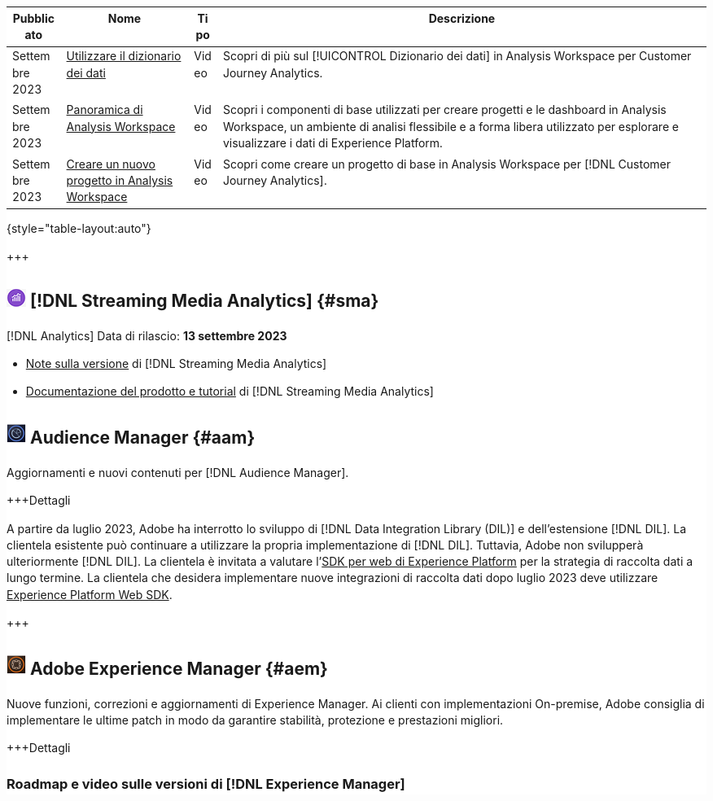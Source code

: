 | Pubblicato | Nome | Tipo | Descrizione |
| -----------| ---------- | ---------- | ---------- |
| Settembre 2023 | [Utilizzare il dizionario dei dati](https://experienceleague.adobe.com/docs/customer-journey-analytics-learn/tutorials/components/data-dictionary/use-data-dictionary.html?lang=it) | Video | Scopri di più sul [!UICONTROL Dizionario dei dati] in Analysis Workspace per Customer Journey Analytics. |
| Settembre 2023 | [Panoramica di Analysis Workspace](https://experienceleague.adobe.com/docs/customer-journey-analytics-learn/tutorials/analysis-workspace/workspace-projects/analysis-workspace-overview.html?lang=it) | Video | Scopri i componenti di base utilizzati per creare progetti e le dashboard in Analysis Workspace, un ambiente di analisi flessibile e a forma libera utilizzato per esplorare e visualizzare i dati di Experience Platform. |
| Settembre 2023 | [Creare un nuovo progetto in Analysis Workspace](https://experienceleague.adobe.com/docs/customer-journey-analytics-learn/tutorials/analysis-workspace/workspace-projects/build-a-new-project.html?lang=it) | Video | Scopri come creare un progetto di base in Analysis Workspace per [!DNL Customer Journey Analytics]. |

{style="table-layout:auto"}

+++

## ![Icona](/assets/analytics.png) [!DNL Streaming Media Analytics] {#sma}

[!DNL Analytics] Data di rilascio: **13 settembre 2023**

* [Note sulla versione](https://experienceleague.adobe.com/docs/media-analytics/using/release-notes/release-notes.html?lang=it) di [!DNL Streaming Media Analytics]

* [Documentazione del prodotto e tutorial](https://experienceleague.adobe.com/docs/media-analytics/using/media-overview.html?lang=it) di [!DNL Streaming Media Analytics]

## ![Icona](/assets/audience-manager.png) Audience Manager {#aam}

Aggiornamenti e nuovi contenuti per [!DNL Audience Manager].

+++Dettagli

A partire da luglio 2023, Adobe ha interrotto lo sviluppo di [!DNL Data Integration Library (DIL)] e dell’estensione [!DNL DIL].
La clientela esistente può continuare a utilizzare la propria implementazione di [!DNL DIL]. Tuttavia, Adobe non svilupperà ulteriormente [!DNL DIL]. La clientela è invitata a valutare l’[SDK per web di Experience Platform](https://experienceleague.adobe.com/docs/experience-platform/edge/home.html?lang=it) per la strategia di raccolta dati a lungo termine. La clientela che desidera implementare nuove integrazioni di raccolta dati dopo luglio 2023 deve utilizzare [Experience Platform Web SDK](https://experienceleague.adobe.com/docs/experience-platform/edge/home.html?lang=it).

+++



## ![Icona](/assets/aem.png) Adobe Experience Manager {#aem}

Nuove funzioni, correzioni e aggiornamenti di Experience Manager. Ai clienti con implementazioni On-premise, Adobe consiglia di implementare le ultime patch in modo da garantire stabilità, protezione e prestazioni migliori.

+++Dettagli

### Roadmap e video sulle versioni di [!DNL Experience Manager]
